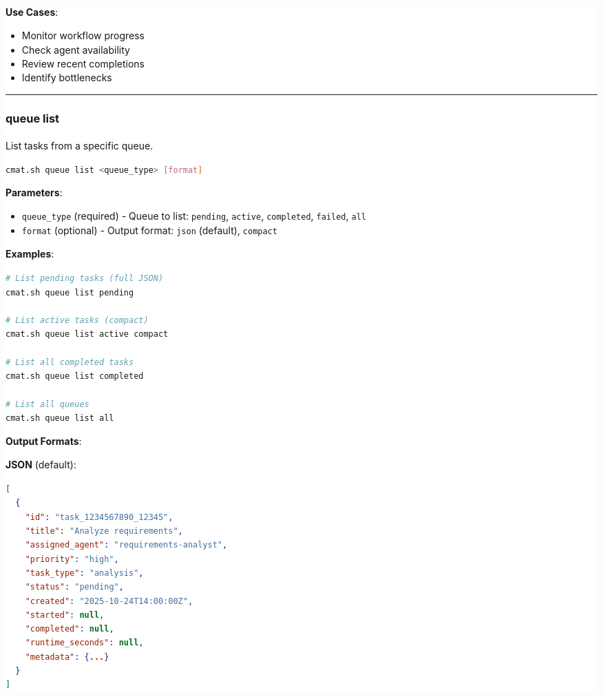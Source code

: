 **Use Cases**:
- Monitor workflow progress
- Check agent availability
- Review recent completions
- Identify bottlenecks

---

### queue list

List tasks from a specific queue.

```bash
cmat.sh queue list <queue_type> [format]
```

**Parameters**:
- `queue_type` (required) - Queue to list: `pending`, `active`, `completed`, `failed`, `all`
- `format` (optional) - Output format: `json` (default), `compact`

**Examples**:
```bash
# List pending tasks (full JSON)
cmat.sh queue list pending

# List active tasks (compact)
cmat.sh queue list active compact

# List all completed tasks
cmat.sh queue list completed

# List all queues
cmat.sh queue list all
```

**Output Formats**:

**JSON** (default):
```json
[
  {
    "id": "task_1234567890_12345",
    "title": "Analyze requirements",
    "assigned_agent": "requirements-analyst",
    "priority": "high",
    "task_type": "analysis",
    "status": "pending",
    "created": "2025-10-24T14:00:00Z",
    "started": null,
    "completed": null,
    "runtime_seconds": null,
    "metadata": {...}
  }
]
```
